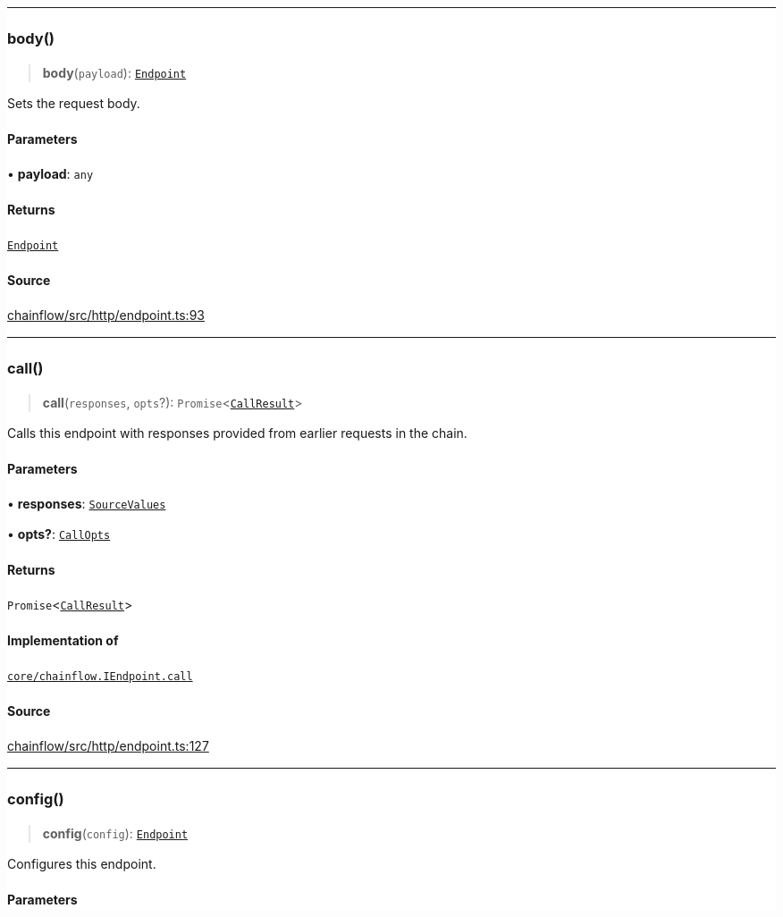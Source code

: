 ***

### body()

> **body**(`payload`): [`Endpoint`](/api/http/endpoint/classes/endpoint/)

Sets the request body.

#### Parameters

• **payload**: `any`

#### Returns

[`Endpoint`](/api/http/endpoint/classes/endpoint/)

#### Source

[chainflow/src/http/endpoint.ts:93](https://github.com/edwinlzs/chainflow/blob/99ff659/src/http/endpoint.ts#L93)

***

### call()

> **call**(`responses`, `opts`?): `Promise`\<[`CallResult`](/api/core/chainflow/interfaces/callresult/)\>

Calls this endpoint with responses provided from earlier requests in the chain.

#### Parameters

• **responses**: [`SourceValues`](/api/core/inputnode/type-aliases/sourcevalues/)

• **opts?**: [`CallOpts`](/api/core/chainflow/interfaces/callopts/)

#### Returns

`Promise`\<[`CallResult`](/api/core/chainflow/interfaces/callresult/)\>

#### Implementation of

[`core/chainflow.IEndpoint.call`](/api/core/chainflow/interfaces/iendpoint/#call)

#### Source

[chainflow/src/http/endpoint.ts:127](https://github.com/edwinlzs/chainflow/blob/99ff659/src/http/endpoint.ts#L127)

***

### config()

> **config**(`config`): [`Endpoint`](/api/http/endpoint/classes/endpoint/)

Configures this endpoint.

#### Parameters
